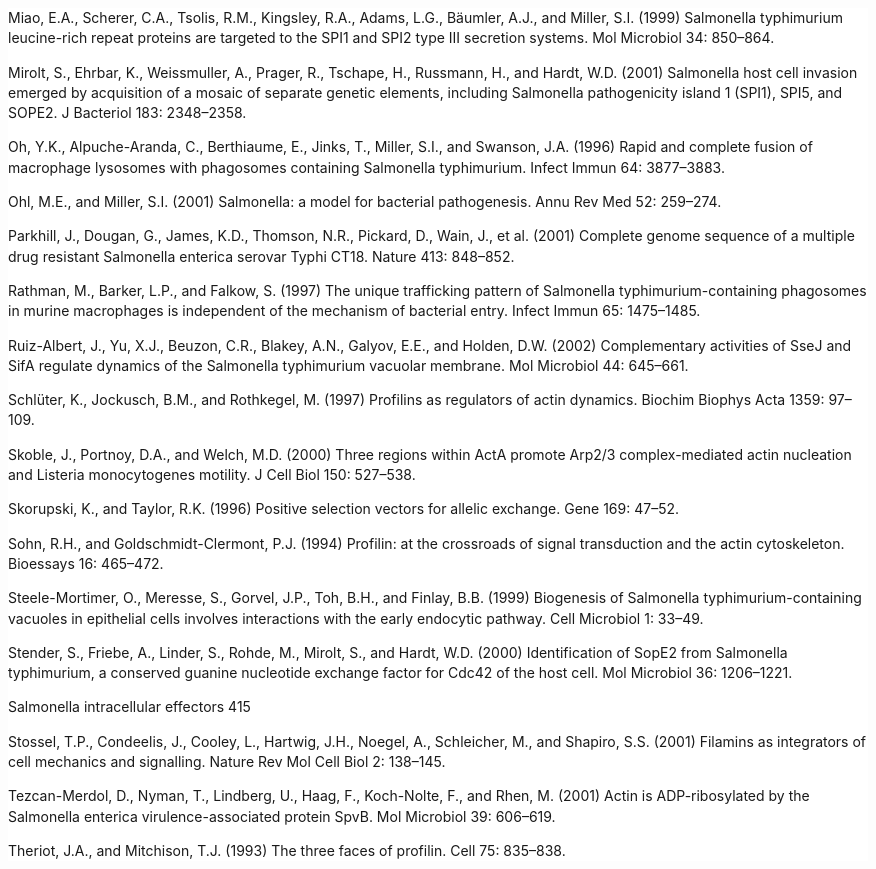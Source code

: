 Miao, E.A., Scherer, C.A., Tsolis, R.M., Kingsley, R.A., Adams, L.G., Bäumler, A.J., and Miller, S.I. (1999) Salmonella typhimurium leucine-rich repeat proteins are targeted to the SPI1 and SPI2 type III secretion systems. Mol Microbiol 34: 850–864.

Mirolt, S., Ehrbar, K., Weissmuller, A., Prager, R., Tschape, H., Russmann, H., and Hardt, W.D. (2001) Salmonella host cell invasion emerged by acquisition of a mosaic of separate genetic elements, including Salmonella pathogenicity island 1 (SPI1), SPI5, and SOPE2. J Bacteriol 183: 2348–2358.

Oh, Y.K., Alpuche-Aranda, C., Berthiaume, E., Jinks, T., Miller, S.I., and Swanson, J.A. (1996) Rapid and complete fusion of macrophage lysosomes with phagosomes containing Salmonella typhimurium. Infect Immun 64: 3877–3883.

Ohl, M.E., and Miller, S.I. (2001) Salmonella: a model for bacterial pathogenesis. Annu Rev Med 52: 259–274.

Parkhill, J., Dougan, G., James, K.D., Thomson, N.R., Pickard, D., Wain, J., et al. (2001) Complete genome sequence of a multiple drug resistant Salmonella enterica serovar Typhi CT18. Nature 413: 848–852.

Rathman, M., Barker, L.P., and Falkow, S. (1997) The unique trafficking pattern of Salmonella typhimurium-containing phagosomes in murine macrophages is independent of the mechanism of bacterial entry. Infect Immun 65: 1475–1485.

Ruiz-Albert, J., Yu, X.J., Beuzon, C.R., Blakey, A.N., Galyov, E.E., and Holden, D.W. (2002) Complementary activities of SseJ and SifA regulate dynamics of the Salmonella typhimurium vacuolar membrane. Mol Microbiol 44: 645–661.

Schlüter, K., Jockusch, B.M., and Rothkegel, M. (1997) Profilins as regulators of actin dynamics. Biochim Biophys Acta 1359: 97–109.

Skoble, J., Portnoy, D.A., and Welch, M.D. (2000) Three regions within ActA promote Arp2/3 complex-mediated actin nucleation and Listeria monocytogenes motility. J Cell Biol 150: 527–538.

Skorupski, K., and Taylor, R.K. (1996) Positive selection vectors for allelic exchange. Gene 169: 47–52.

Sohn, R.H., and Goldschmidt-Clermont, P.J. (1994) Profilin: at the crossroads of signal transduction and the actin cytoskeleton. Bioessays 16: 465–472.

Steele-Mortimer, O., Meresse, S., Gorvel, J.P., Toh, B.H., and Finlay, B.B. (1999) Biogenesis of Salmonella typhimurium-containing vacuoles in epithelial cells involves interactions with the early endocytic pathway. Cell Microbiol 1: 33–49.

Stender, S., Friebe, A., Linder, S., Rohde, M., Mirolt, S., and Hardt, W.D. (2000) Identification of SopE2 from Salmonella typhimurium, a conserved guanine nucleotide exchange factor for Cdc42 of the host cell. Mol Microbiol 36: 1206–1221.


Salmonella intracellular effectors 415

Stossel, T.P., Condeelis, J., Cooley, L., Hartwig, J.H., Noegel, A., Schleicher, M., and Shapiro, S.S. (2001) Filamins as integrators of cell mechanics and signalling. Nature Rev Mol Cell Biol 2: 138–145.

Tezcan-Merdol, D., Nyman, T., Lindberg, U., Haag, F., Koch-Nolte, F., and Rhen, M. (2001) Actin is ADP-ribosylated by the Salmonella enterica virulence-associated protein SpvB. Mol Microbiol 39: 606–619.

Theriot, J.A., and Mitchison, T.J. (1993) The three faces of profilin. Cell 75: 835–838.
